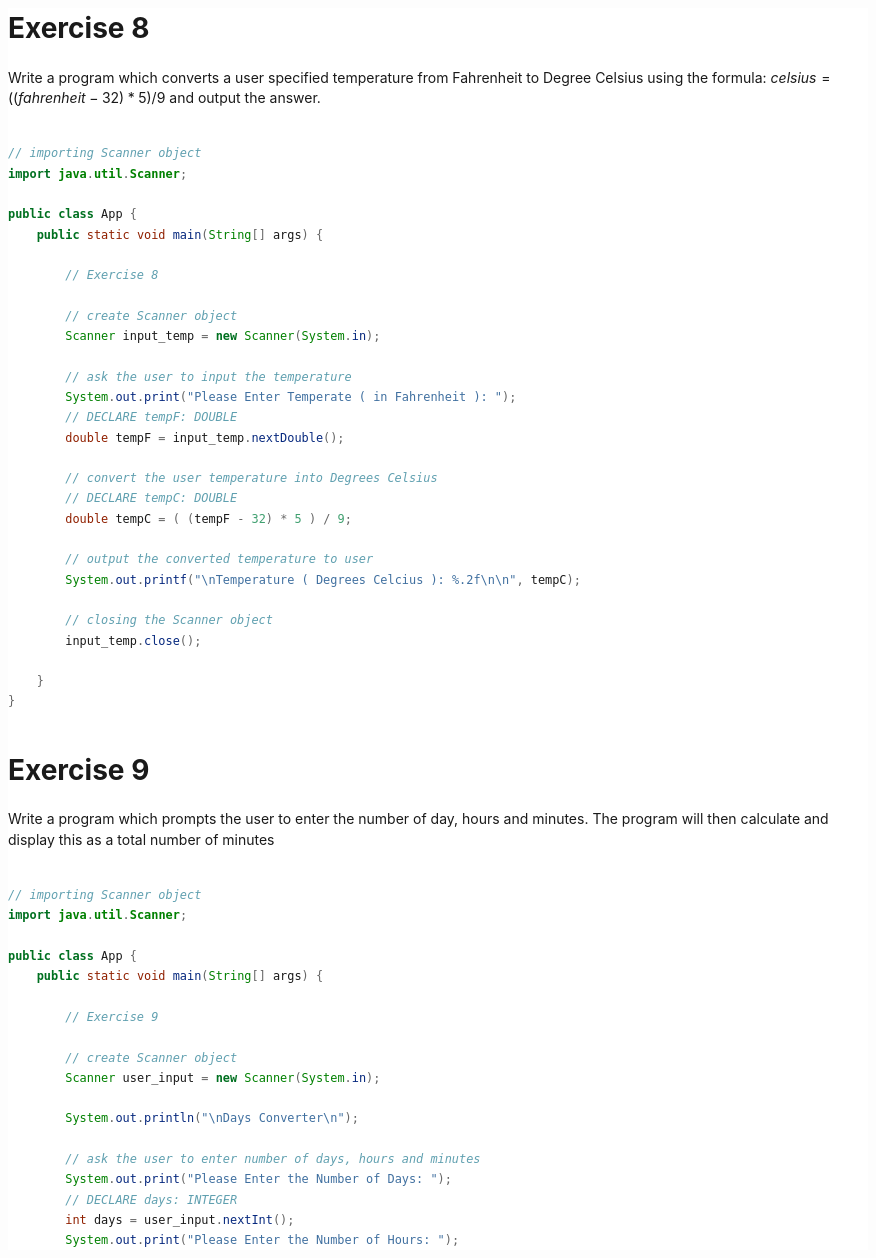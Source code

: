 # Exercise 8

Write a program which converts a user specified temperature from Fahrenheit to Degree Celsius using the formula: $celsius = ( (fahrenheit - 32 ) *  5 ) / 9$ and output the answer.

```java

// importing Scanner object
import java.util.Scanner;

public class App {
    public static void main(String[] args) {
        
        // Exercise 8

        // create Scanner object
        Scanner input_temp = new Scanner(System.in);

        // ask the user to input the temperature
        System.out.print("Please Enter Temperate ( in Fahrenheit ): ");
        // DECLARE tempF: DOUBLE
        double tempF = input_temp.nextDouble();

        // convert the user temperature into Degrees Celsius
        // DECLARE tempC: DOUBLE
        double tempC = ( (tempF - 32) * 5 ) / 9;

        // output the converted temperature to user
        System.out.printf("\nTemperature ( Degrees Celcius ): %.2f\n\n", tempC);

        // closing the Scanner object
        input_temp.close();

    }
}

```

# Exercise 9

Write a program which prompts the user to enter the number of day, hours and minutes. The program will then calculate and display this as a total number of minutes

```java

// importing Scanner object
import java.util.Scanner;

public class App {
    public static void main(String[] args) {
        
        // Exercise 9

        // create Scanner object
        Scanner user_input = new Scanner(System.in);

        System.out.println("\nDays Converter\n");

        // ask the user to enter number of days, hours and minutes
        System.out.print("Please Enter the Number of Days: ");
        // DECLARE days: INTEGER
        int days = user_input.nextInt();
        System.out.print("Please Enter the Number of Hours: ");
```